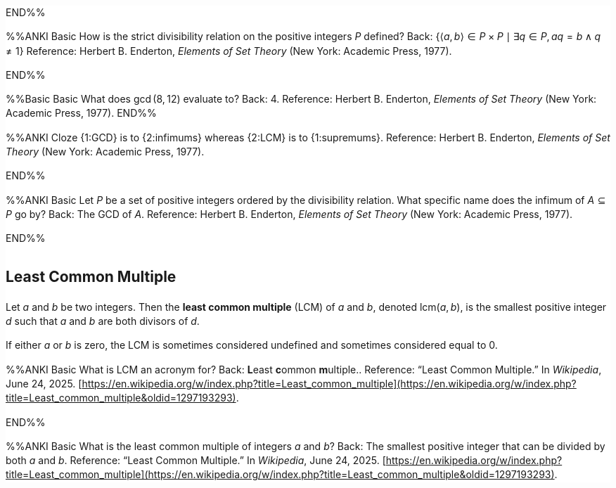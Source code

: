 END%%

%%ANKI
Basic
How is the strict divisibility relation on the positive integers $P$ defined?
Back: $\{ \langle a, b \rangle \in P \times P \mid \exists q \in P, aq = b \land q \neq 1 \}$
Reference: Herbert B. Enderton, *Elements of Set Theory* (New York: Academic Press, 1977).

END%%

%%Basic
Basic
What does $\gcd(8, 12)$ evaluate to?
Back: $4$.
Reference: Herbert B. Enderton, *Elements of Set Theory* (New York: Academic Press, 1977).
END%%

%%ANKI
Cloze
{1:GCD} is to {2:infimums} whereas {2:LCM} is to {1:supremums}.
Reference: Herbert B. Enderton, *Elements of Set Theory* (New York: Academic Press, 1977).

END%%

%%ANKI
Basic
Let $P$ be a set of positive integers ordered by the divisibility relation. What specific name does the infimum of $A \subseteq P$ go by?
Back: The GCD of $A$.
Reference: Herbert B. Enderton, *Elements of Set Theory* (New York: Academic Press, 1977).

END%%

## Least Common Multiple

Let $a$ and $b$ be two integers. Then the **least common multiple** (LCM) of $a$ and $b$, denoted $\mathop{\text{lcm}}(a, b)$, is the smallest positive integer $d$ such that $a$ and $b$ are both divisors of $d$.

If either $a$ or $b$ is zero, the LCM is sometimes considered undefined and sometimes considered equal to $0$.

%%ANKI
Basic
What is LCM an acronym for?
Back: **L**east **c**ommon **m**ultiple..
Reference: “Least Common Multiple.” In _Wikipedia_, June 24, 2025. [https://en.wikipedia.org/w/index.php?title=Least_common_multiple](https://en.wikipedia.org/w/index.php?title=Least_common_multiple&oldid=1297193293).

END%%

%%ANKI
Basic
What is the least common multiple of integers $a$ and $b$?
Back: The smallest positive integer that can be divided by both $a$ and $b$.
Reference: “Least Common Multiple.” In _Wikipedia_, June 24, 2025. [https://en.wikipedia.org/w/index.php?title=Least_common_multiple](https://en.wikipedia.org/w/index.php?title=Least_common_multiple&oldid=1297193293).
